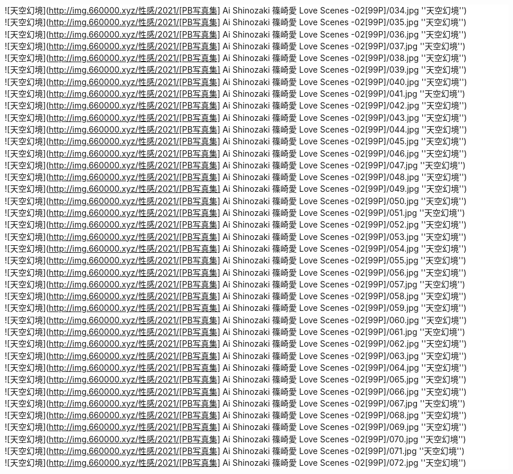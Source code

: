 ![天空幻境](http://img.660000.xyz/性感/2021/[PB写真集] Ai Shinozaki 篠崎愛 Love Scenes -02[99P]/034.jpg ''天空幻境'') <br>
![天空幻境](http://img.660000.xyz/性感/2021/[PB写真集] Ai Shinozaki 篠崎愛 Love Scenes -02[99P]/035.jpg ''天空幻境'') <br>
![天空幻境](http://img.660000.xyz/性感/2021/[PB写真集] Ai Shinozaki 篠崎愛 Love Scenes -02[99P]/036.jpg ''天空幻境'') <br>
![天空幻境](http://img.660000.xyz/性感/2021/[PB写真集] Ai Shinozaki 篠崎愛 Love Scenes -02[99P]/037.jpg ''天空幻境'') <br>
![天空幻境](http://img.660000.xyz/性感/2021/[PB写真集] Ai Shinozaki 篠崎愛 Love Scenes -02[99P]/038.jpg ''天空幻境'') <br>
![天空幻境](http://img.660000.xyz/性感/2021/[PB写真集] Ai Shinozaki 篠崎愛 Love Scenes -02[99P]/039.jpg ''天空幻境'') <br>
![天空幻境](http://img.660000.xyz/性感/2021/[PB写真集] Ai Shinozaki 篠崎愛 Love Scenes -02[99P]/040.jpg ''天空幻境'') <br>
![天空幻境](http://img.660000.xyz/性感/2021/[PB写真集] Ai Shinozaki 篠崎愛 Love Scenes -02[99P]/041.jpg ''天空幻境'') <br>
![天空幻境](http://img.660000.xyz/性感/2021/[PB写真集] Ai Shinozaki 篠崎愛 Love Scenes -02[99P]/042.jpg ''天空幻境'') <br>
![天空幻境](http://img.660000.xyz/性感/2021/[PB写真集] Ai Shinozaki 篠崎愛 Love Scenes -02[99P]/043.jpg ''天空幻境'') <br>
![天空幻境](http://img.660000.xyz/性感/2021/[PB写真集] Ai Shinozaki 篠崎愛 Love Scenes -02[99P]/044.jpg ''天空幻境'') <br>
![天空幻境](http://img.660000.xyz/性感/2021/[PB写真集] Ai Shinozaki 篠崎愛 Love Scenes -02[99P]/045.jpg ''天空幻境'') <br>
![天空幻境](http://img.660000.xyz/性感/2021/[PB写真集] Ai Shinozaki 篠崎愛 Love Scenes -02[99P]/046.jpg ''天空幻境'') <br>
![天空幻境](http://img.660000.xyz/性感/2021/[PB写真集] Ai Shinozaki 篠崎愛 Love Scenes -02[99P]/047.jpg ''天空幻境'') <br>
![天空幻境](http://img.660000.xyz/性感/2021/[PB写真集] Ai Shinozaki 篠崎愛 Love Scenes -02[99P]/048.jpg ''天空幻境'') <br>
![天空幻境](http://img.660000.xyz/性感/2021/[PB写真集] Ai Shinozaki 篠崎愛 Love Scenes -02[99P]/049.jpg ''天空幻境'') <br>
![天空幻境](http://img.660000.xyz/性感/2021/[PB写真集] Ai Shinozaki 篠崎愛 Love Scenes -02[99P]/050.jpg ''天空幻境'') <br>
![天空幻境](http://img.660000.xyz/性感/2021/[PB写真集] Ai Shinozaki 篠崎愛 Love Scenes -02[99P]/051.jpg ''天空幻境'') <br>
![天空幻境](http://img.660000.xyz/性感/2021/[PB写真集] Ai Shinozaki 篠崎愛 Love Scenes -02[99P]/052.jpg ''天空幻境'') <br>
![天空幻境](http://img.660000.xyz/性感/2021/[PB写真集] Ai Shinozaki 篠崎愛 Love Scenes -02[99P]/053.jpg ''天空幻境'') <br>
![天空幻境](http://img.660000.xyz/性感/2021/[PB写真集] Ai Shinozaki 篠崎愛 Love Scenes -02[99P]/054.jpg ''天空幻境'') <br>
![天空幻境](http://img.660000.xyz/性感/2021/[PB写真集] Ai Shinozaki 篠崎愛 Love Scenes -02[99P]/055.jpg ''天空幻境'') <br>
![天空幻境](http://img.660000.xyz/性感/2021/[PB写真集] Ai Shinozaki 篠崎愛 Love Scenes -02[99P]/056.jpg ''天空幻境'') <br>
![天空幻境](http://img.660000.xyz/性感/2021/[PB写真集] Ai Shinozaki 篠崎愛 Love Scenes -02[99P]/057.jpg ''天空幻境'') <br>
![天空幻境](http://img.660000.xyz/性感/2021/[PB写真集] Ai Shinozaki 篠崎愛 Love Scenes -02[99P]/058.jpg ''天空幻境'') <br>
![天空幻境](http://img.660000.xyz/性感/2021/[PB写真集] Ai Shinozaki 篠崎愛 Love Scenes -02[99P]/059.jpg ''天空幻境'') <br>
![天空幻境](http://img.660000.xyz/性感/2021/[PB写真集] Ai Shinozaki 篠崎愛 Love Scenes -02[99P]/060.jpg ''天空幻境'') <br>
![天空幻境](http://img.660000.xyz/性感/2021/[PB写真集] Ai Shinozaki 篠崎愛 Love Scenes -02[99P]/061.jpg ''天空幻境'') <br>
![天空幻境](http://img.660000.xyz/性感/2021/[PB写真集] Ai Shinozaki 篠崎愛 Love Scenes -02[99P]/062.jpg ''天空幻境'') <br>
![天空幻境](http://img.660000.xyz/性感/2021/[PB写真集] Ai Shinozaki 篠崎愛 Love Scenes -02[99P]/063.jpg ''天空幻境'') <br>
![天空幻境](http://img.660000.xyz/性感/2021/[PB写真集] Ai Shinozaki 篠崎愛 Love Scenes -02[99P]/064.jpg ''天空幻境'') <br>
![天空幻境](http://img.660000.xyz/性感/2021/[PB写真集] Ai Shinozaki 篠崎愛 Love Scenes -02[99P]/065.jpg ''天空幻境'') <br>
![天空幻境](http://img.660000.xyz/性感/2021/[PB写真集] Ai Shinozaki 篠崎愛 Love Scenes -02[99P]/066.jpg ''天空幻境'') <br>
![天空幻境](http://img.660000.xyz/性感/2021/[PB写真集] Ai Shinozaki 篠崎愛 Love Scenes -02[99P]/067.jpg ''天空幻境'') <br>
![天空幻境](http://img.660000.xyz/性感/2021/[PB写真集] Ai Shinozaki 篠崎愛 Love Scenes -02[99P]/068.jpg ''天空幻境'') <br>
![天空幻境](http://img.660000.xyz/性感/2021/[PB写真集] Ai Shinozaki 篠崎愛 Love Scenes -02[99P]/069.jpg ''天空幻境'') <br>
![天空幻境](http://img.660000.xyz/性感/2021/[PB写真集] Ai Shinozaki 篠崎愛 Love Scenes -02[99P]/070.jpg ''天空幻境'') <br>
![天空幻境](http://img.660000.xyz/性感/2021/[PB写真集] Ai Shinozaki 篠崎愛 Love Scenes -02[99P]/071.jpg ''天空幻境'') <br>
![天空幻境](http://img.660000.xyz/性感/2021/[PB写真集] Ai Shinozaki 篠崎愛 Love Scenes -02[99P]/072.jpg ''天空幻境'') <br>